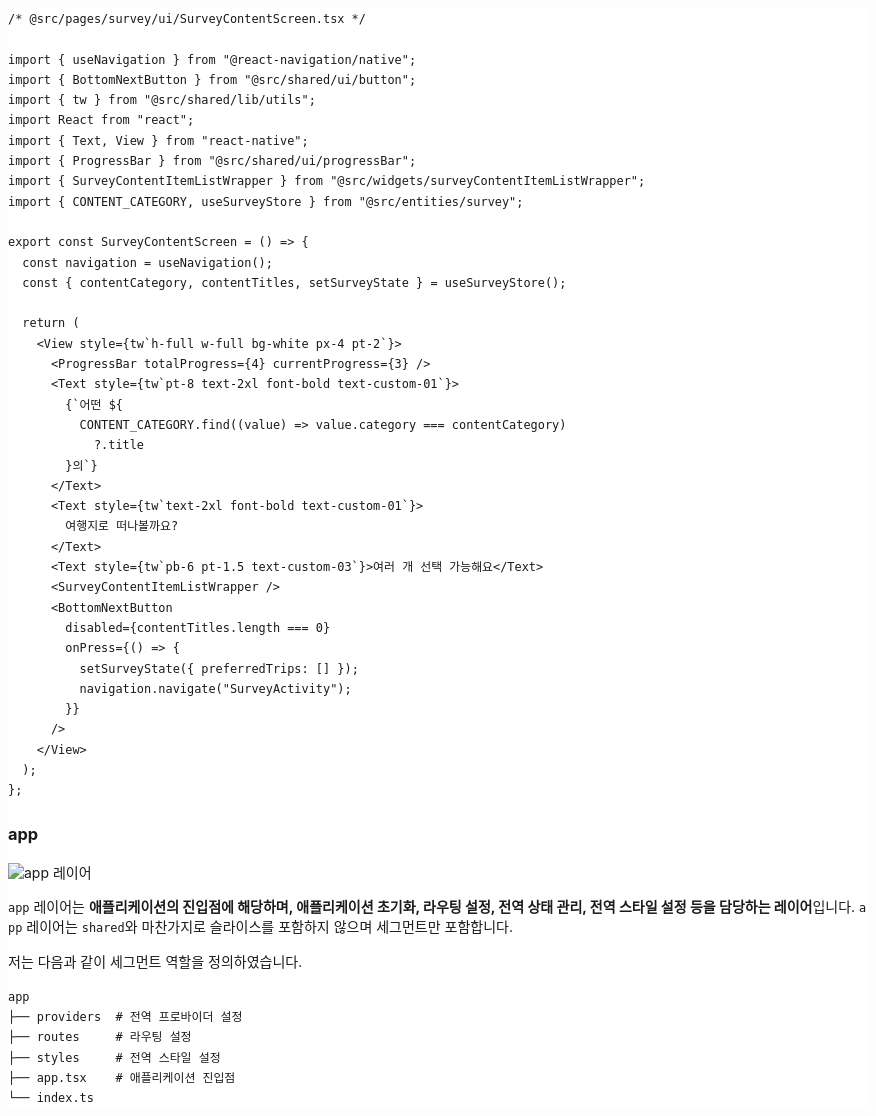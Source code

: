 ```tsx
/* @src/pages/survey/ui/SurveyContentScreen.tsx */

import { useNavigation } from "@react-navigation/native";
import { BottomNextButton } from "@src/shared/ui/button";
import { tw } from "@src/shared/lib/utils";
import React from "react";
import { Text, View } from "react-native";
import { ProgressBar } from "@src/shared/ui/progressBar";
import { SurveyContentItemListWrapper } from "@src/widgets/surveyContentItemListWrapper";
import { CONTENT_CATEGORY, useSurveyStore } from "@src/entities/survey";

export const SurveyContentScreen = () => {
  const navigation = useNavigation();
  const { contentCategory, contentTitles, setSurveyState } = useSurveyStore();

  return (
    <View style={tw`h-full w-full bg-white px-4 pt-2`}>
      <ProgressBar totalProgress={4} currentProgress={3} />
      <Text style={tw`pt-8 text-2xl font-bold text-custom-01`}>
        {`어떤 ${
          CONTENT_CATEGORY.find((value) => value.category === contentCategory)
            ?.title
        }의`}
      </Text>
      <Text style={tw`text-2xl font-bold text-custom-01`}>
        여행지로 떠나볼까요?
      </Text>
      <Text style={tw`pb-6 pt-1.5 text-custom-03`}>여러 개 선택 가능해요</Text>
      <SurveyContentItemListWrapper />
      <BottomNextButton
        disabled={contentTitles.length === 0}
        onPress={() => {
          setSurveyState({ preferredTrips: [] });
          navigation.navigate("SurveyActivity");
        }}
      />
    </View>
  );
};
```

### app

<img src="/assets/img/front-end/fsd-example-react-native/pic26.avif" alt="app 레이어" />

`app` 레이어는 <b>애플리케이션의 진입점에 해당하며, 애플리케이션 초기화, 라우팅 설정, 전역 상태 관리, 전역 스타일 설정 등을 담당하는 레이어</b>입니다. `app` 레이어는 `shared`와 마찬가지로 슬라이스를 포함하지 않으며 세그먼트만 포함합니다.

저는 다음과 같이 세그먼트 역할을 정의하였습니다.

```text
app
├── providers  # 전역 프로바이더 설정
├── routes     # 라우팅 설정
├── styles     # 전역 스타일 설정
├── app.tsx    # 애플리케이션 진입점
└── index.ts
```
